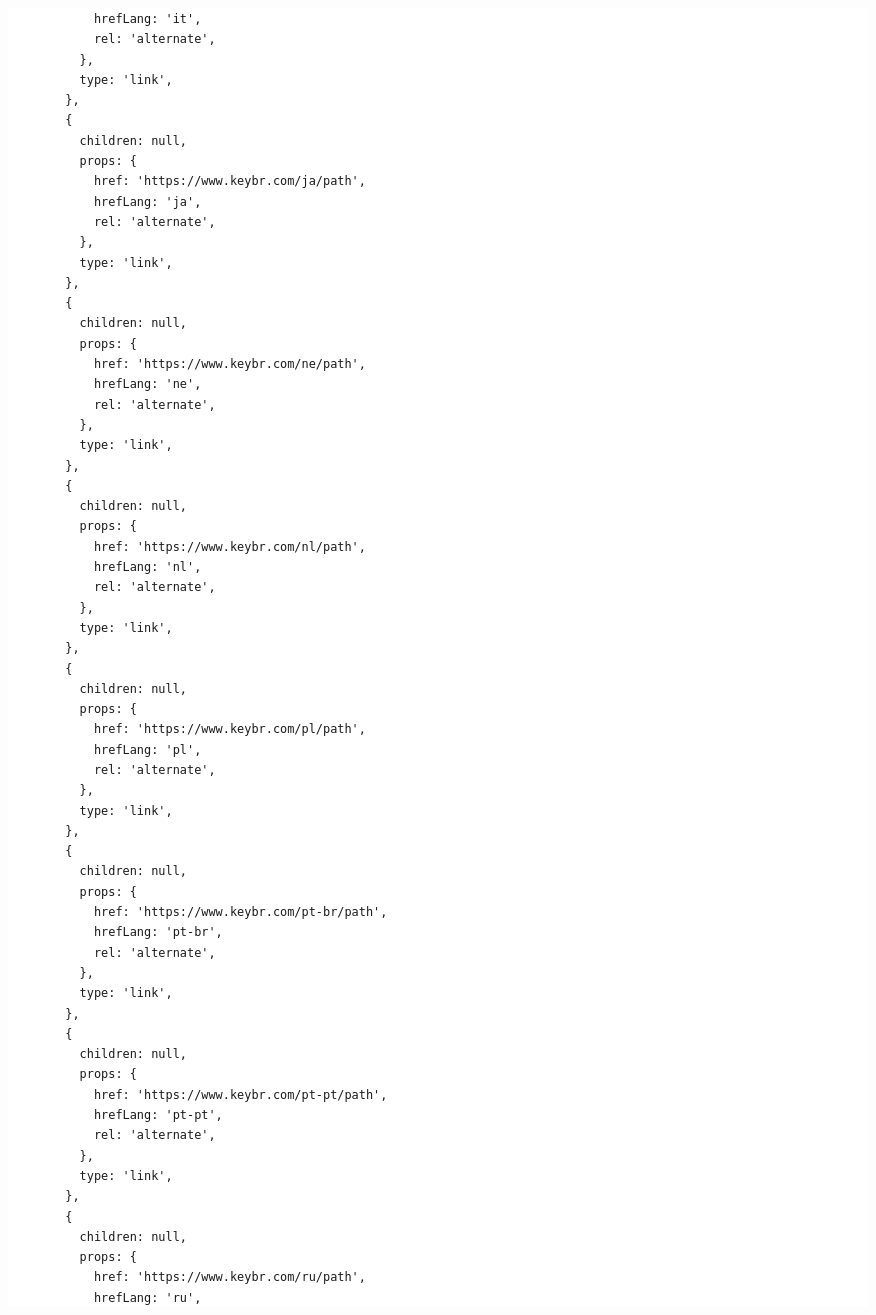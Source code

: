                 hrefLang: 'it',
                rel: 'alternate',
              },
              type: 'link',
            },
            {
              children: null,
              props: {
                href: 'https://www.keybr.com/ja/path',
                hrefLang: 'ja',
                rel: 'alternate',
              },
              type: 'link',
            },
            {
              children: null,
              props: {
                href: 'https://www.keybr.com/ne/path',
                hrefLang: 'ne',
                rel: 'alternate',
              },
              type: 'link',
            },
            {
              children: null,
              props: {
                href: 'https://www.keybr.com/nl/path',
                hrefLang: 'nl',
                rel: 'alternate',
              },
              type: 'link',
            },
            {
              children: null,
              props: {
                href: 'https://www.keybr.com/pl/path',
                hrefLang: 'pl',
                rel: 'alternate',
              },
              type: 'link',
            },
            {
              children: null,
              props: {
                href: 'https://www.keybr.com/pt-br/path',
                hrefLang: 'pt-br',
                rel: 'alternate',
              },
              type: 'link',
            },
            {
              children: null,
              props: {
                href: 'https://www.keybr.com/pt-pt/path',
                hrefLang: 'pt-pt',
                rel: 'alternate',
              },
              type: 'link',
            },
            {
              children: null,
              props: {
                href: 'https://www.keybr.com/ru/path',
                hrefLang: 'ru',
